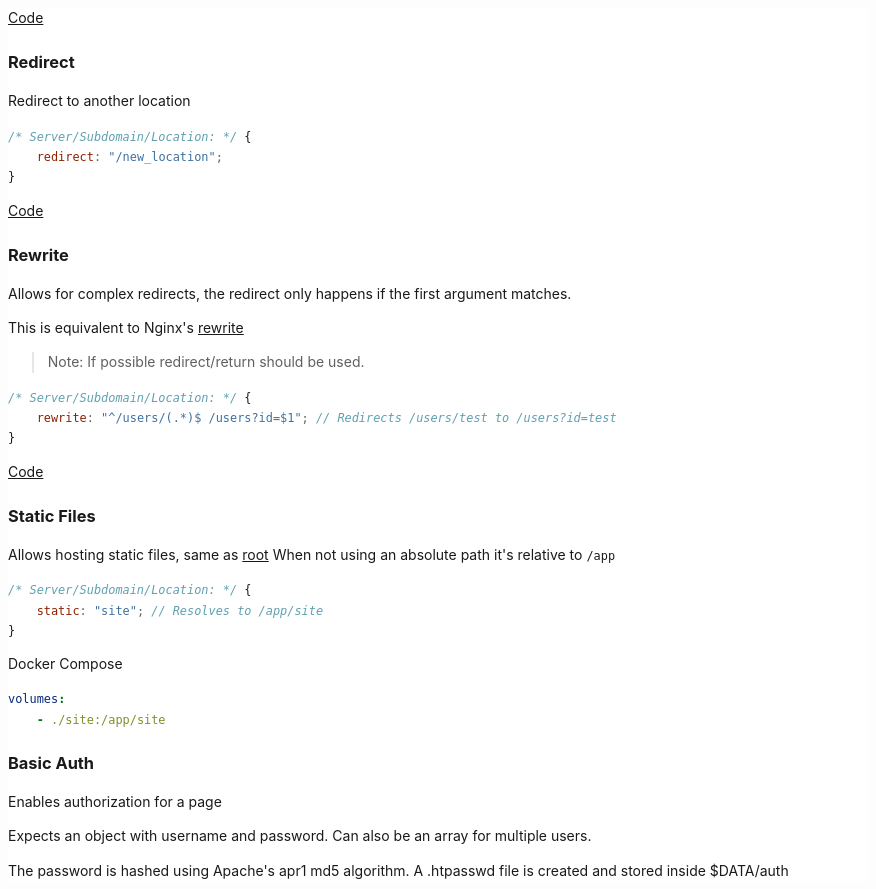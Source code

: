 [Code](src/lib/createConfig.ts)

### Redirect

Redirect to another location

```js
/* Server/Subdomain/Location: */ {
	redirect: "/new_location";
}
```

[Code](src/lib/createConfig.ts)

### Rewrite

Allows for complex redirects, the redirect only happens if the first argument matches.

This is equivalent to Nginx's [rewrite](https://nginx.org/en/docs/http/ngx_http_rewrite_module.html#rewrite)

> Note: If possible redirect/return should be used.

```js
/* Server/Subdomain/Location: */ {
	rewrite: "^/users/(.*)$ /users?id=$1"; // Redirects /users/test to /users?id=test
}
```

[Code](src/lib/createConfig.ts)

### Static Files

Allows hosting static files, same as [root](https://nginx.org/en/docs/http/ngx_http_core_module.html#root)
When not using an absolute path it's relative to `/app`

```js
/* Server/Subdomain/Location: */ {
	static: "site"; // Resolves to /app/site
}
```

Docker Compose

```yaml
volumes:
    - ./site:/app/site
```

### Basic Auth

Enables authorization for a page

Expects an object with username and password. Can also be an array for multiple users.

The password is hashed using Apache's apr1 md5 algorithm. A .htpasswd file is created and stored inside $DATA/auth
